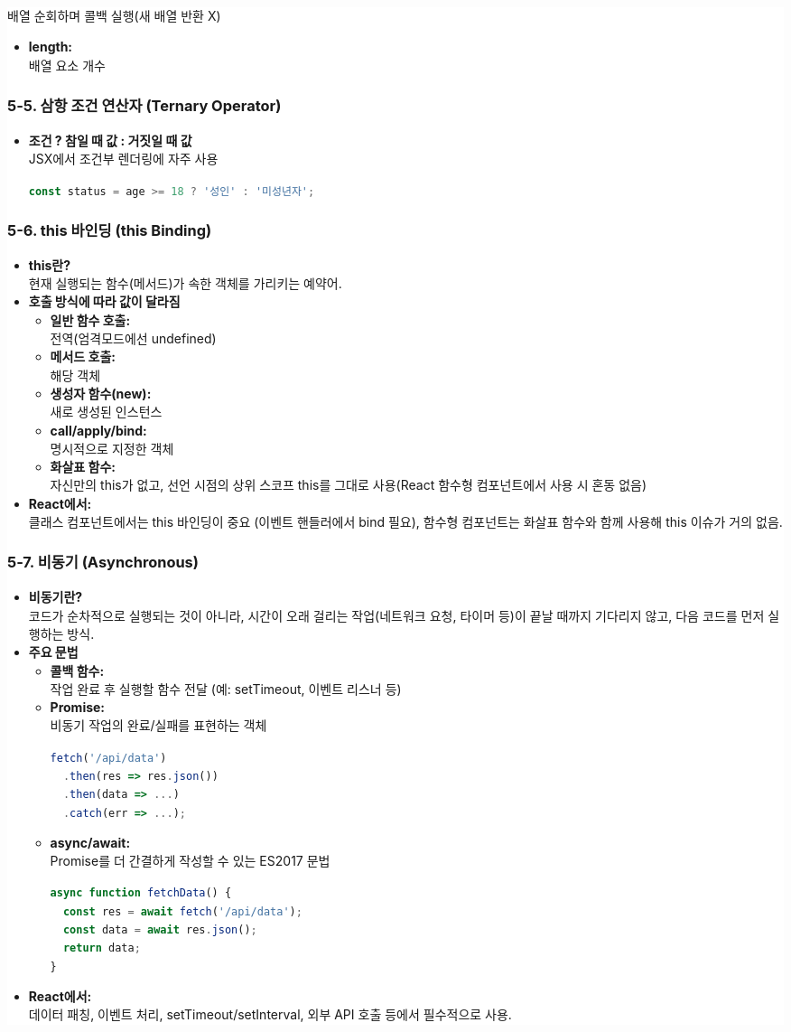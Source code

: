   배열 순회하며 콜백 실행(새 배열 반환 X)
- **length:**  
  배열 요소 개수

### 5-5. 삼항 조건 연산자 (Ternary Operator)
- **조건 ? 참일 때 값 : 거짓일 때 값**  
  JSX에서 조건부 렌더링에 자주 사용
  ```js
  const status = age >= 18 ? '성인' : '미성년자';
  ```

### 5-6. this 바인딩 (this Binding)
- **this란?**  
  현재 실행되는 함수(메서드)가 속한 객체를 가리키는 예약어.
- **호출 방식에 따라 값이 달라짐**
    - **일반 함수 호출:**  
      전역(엄격모드에선 undefined)
    - **메서드 호출:**  
      해당 객체
    - **생성자 함수(new):**  
      새로 생성된 인스턴스
    - **call/apply/bind:**  
      명시적으로 지정한 객체
    - **화살표 함수:**  
      자신만의 this가 없고, 선언 시점의 상위 스코프 this를 그대로 사용(React 함수형 컴포넌트에서 사용 시 혼동 없음)
- **React에서:**  
  클래스 컴포넌트에서는 this 바인딩이 중요 (이벤트 핸들러에서 bind 필요), 함수형 컴포넌트는 화살표 함수와 함께 사용해 this 이슈가 거의 없음.

### 5-7. 비동기 (Asynchronous)
- **비동기란?**  
  코드가 순차적으로 실행되는 것이 아니라, 시간이 오래 걸리는 작업(네트워크 요청, 타이머 등)이 끝날 때까지 기다리지 않고, 다음 코드를 먼저 실행하는 방식.
- **주요 문법**
    - **콜백 함수:**  
      작업 완료 후 실행할 함수 전달 (예: setTimeout, 이벤트 리스너 등)
    - **Promise:**  
      비동기 작업의 완료/실패를 표현하는 객체  
      ```js
      fetch('/api/data')
        .then(res => res.json())
        .then(data => ...)
        .catch(err => ...);
      ```
    - **async/await:**  
      Promise를 더 간결하게 작성할 수 있는 ES2017 문법  
      ```js
      async function fetchData() {
        const res = await fetch('/api/data');
        const data = await res.json();
        return data;
      }
      ```
- **React에서:**  
  데이터 패칭, 이벤트 처리, setTimeout/setInterval, 외부 API 호출 등에서 필수적으로 사용.
